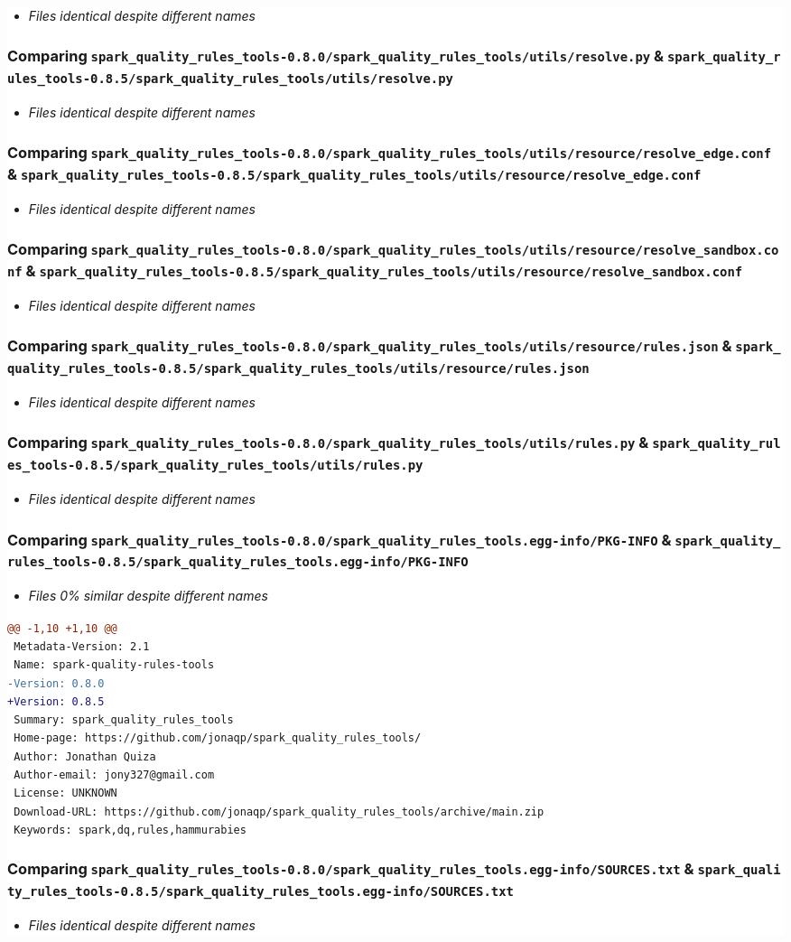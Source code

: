  * *Files identical despite different names*

### Comparing `spark_quality_rules_tools-0.8.0/spark_quality_rules_tools/utils/resolve.py` & `spark_quality_rules_tools-0.8.5/spark_quality_rules_tools/utils/resolve.py`

 * *Files identical despite different names*

### Comparing `spark_quality_rules_tools-0.8.0/spark_quality_rules_tools/utils/resource/resolve_edge.conf` & `spark_quality_rules_tools-0.8.5/spark_quality_rules_tools/utils/resource/resolve_edge.conf`

 * *Files identical despite different names*

### Comparing `spark_quality_rules_tools-0.8.0/spark_quality_rules_tools/utils/resource/resolve_sandbox.conf` & `spark_quality_rules_tools-0.8.5/spark_quality_rules_tools/utils/resource/resolve_sandbox.conf`

 * *Files identical despite different names*

### Comparing `spark_quality_rules_tools-0.8.0/spark_quality_rules_tools/utils/resource/rules.json` & `spark_quality_rules_tools-0.8.5/spark_quality_rules_tools/utils/resource/rules.json`

 * *Files identical despite different names*

### Comparing `spark_quality_rules_tools-0.8.0/spark_quality_rules_tools/utils/rules.py` & `spark_quality_rules_tools-0.8.5/spark_quality_rules_tools/utils/rules.py`

 * *Files identical despite different names*

### Comparing `spark_quality_rules_tools-0.8.0/spark_quality_rules_tools.egg-info/PKG-INFO` & `spark_quality_rules_tools-0.8.5/spark_quality_rules_tools.egg-info/PKG-INFO`

 * *Files 0% similar despite different names*

```diff
@@ -1,10 +1,10 @@
 Metadata-Version: 2.1
 Name: spark-quality-rules-tools
-Version: 0.8.0
+Version: 0.8.5
 Summary: spark_quality_rules_tools
 Home-page: https://github.com/jonaqp/spark_quality_rules_tools/
 Author: Jonathan Quiza
 Author-email: jony327@gmail.com
 License: UNKNOWN
 Download-URL: https://github.com/jonaqp/spark_quality_rules_tools/archive/main.zip
 Keywords: spark,dq,rules,hammurabies
```

### Comparing `spark_quality_rules_tools-0.8.0/spark_quality_rules_tools.egg-info/SOURCES.txt` & `spark_quality_rules_tools-0.8.5/spark_quality_rules_tools.egg-info/SOURCES.txt`

 * *Files identical despite different names*

